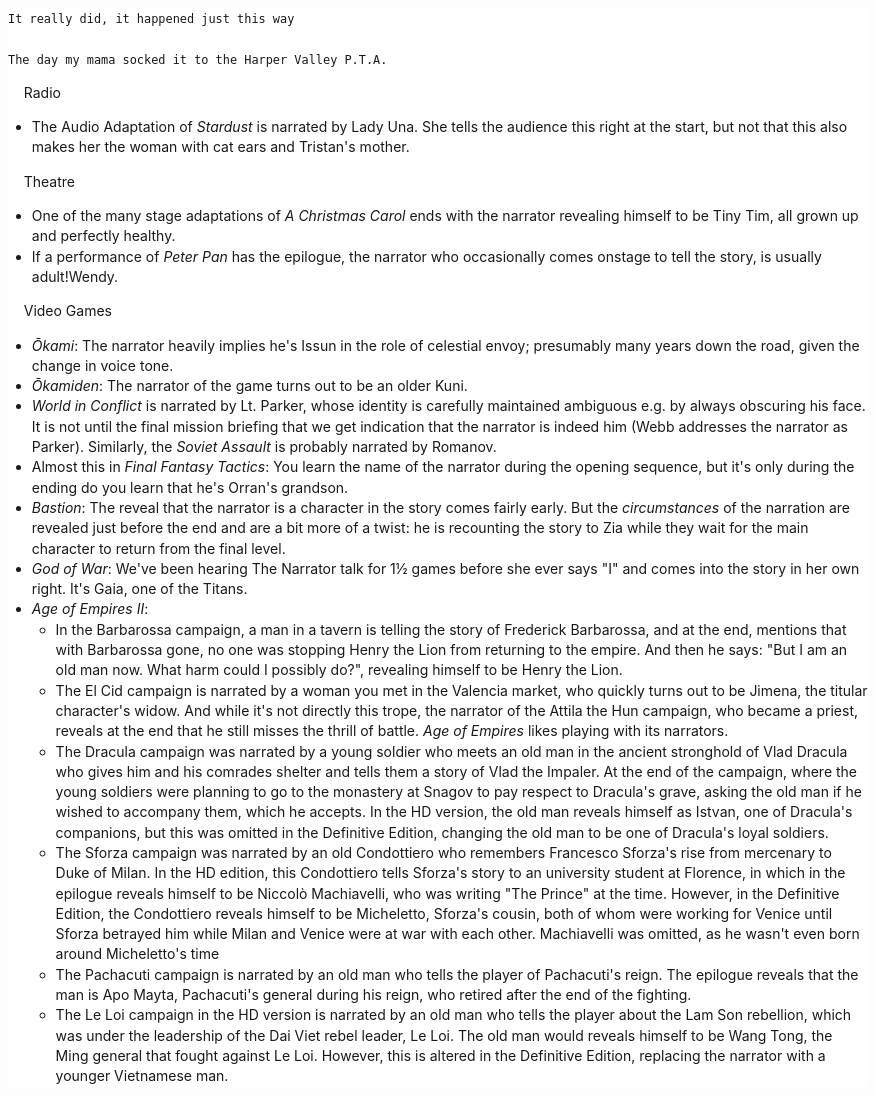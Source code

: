     It really did, it happened just this way
    
    The day my mama socked it to the Harper Valley P.T.A.
    

    Radio 

-   The Audio Adaptation of _Stardust_ is narrated by Lady Una. She tells the audience this right at the start, but not that this also makes her the woman with cat ears and Tristan's mother.

    Theatre 

-   One of the many stage adaptations of _A Christmas Carol_ ends with the narrator revealing himself to be Tiny Tim, all grown up and perfectly healthy.
-   If a performance of _Peter Pan_ has the epilogue, the narrator who occasionally comes onstage to tell the story, is usually adult!Wendy.

    Video Games 

-   _Ōkami_: The narrator heavily implies he's Issun in the role of celestial envoy; presumably many years down the road, given the change in voice tone.
-   _Ōkamiden_: The narrator of the game turns out to be an older Kuni.
-   _World in Conflict_ is narrated by Lt. Parker, whose identity is carefully maintained ambiguous e.g. by always obscuring his face. It is not until the final mission briefing that we get indication that the narrator is indeed him (Webb addresses the narrator as Parker). Similarly, the _Soviet Assault_ is probably narrated by Romanov.
-   Almost this in _Final Fantasy Tactics_: You learn the name of the narrator during the opening sequence, but it's only during the ending do you learn that he's Orran's grandson.
-   _Bastion_: The reveal that the narrator is a character in the story comes fairly early. But the _circumstances_ of the narration are revealed just before the end and are a bit more of a twist: he is recounting the story to Zia while they wait for the main character to return from the final level.
-   _God of War_: We've been hearing The Narrator talk for 1½ games before she ever says "I" and comes into the story in her own right. It's Gaia, one of the Titans.
-   _Age of Empires II_:
    -   In the Barbarossa campaign, a man in a tavern is telling the story of Frederick Barbarossa, and at the end, mentions that with Barbarossa gone, no one was stopping Henry the Lion from returning to the empire. And then he says: "But I am an old man now. What harm could I possibly do?", revealing himself to be Henry the Lion.
    -   The El Cid campaign is narrated by a woman you met in the Valencia market, who quickly turns out to be Jimena, the titular character's widow. And while it's not directly this trope, the narrator of the Attila the Hun campaign, who became a priest, reveals at the end that he still misses the thrill of battle. _Age of Empires_ likes playing with its narrators.
    -   The Dracula campaign was narrated by a young soldier who meets an old man in the ancient stronghold of Vlad Dracula who gives him and his comrades shelter and tells them a story of Vlad the Impaler. At the end of the campaign, where the young soldiers were planning to go to the monastery at Snagov to pay respect to Dracula's grave, asking the old man if he wished to accompany them, which he accepts. In the HD version, the old man reveals himself as Istvan, one of Dracula's companions, but this was omitted in the Definitive Edition, changing the old man to be one of Dracula's loyal soldiers.
    -   The Sforza campaign was narrated by an old Condottiero who remembers Francesco Sforza's rise from mercenary to Duke of Milan. In the HD edition, this Condottiero tells Sforza's story to an university student at Florence, in which in the epilogue reveals himself to be Niccolò Machiavelli, who was writing "The Prince" at the time. However, in the Definitive Edition, the Condottiero reveals himself to be Micheletto, Sforza's cousin, both of whom were working for Venice until Sforza betrayed him while Milan and Venice were at war with each other. Machiavelli was omitted, as he wasn't even born around Micheletto's time
    -   The Pachacuti campaign is narrated by an old man who tells the player of Pachacuti's reign. The epilogue reveals that the man is Apo Mayta, Pachacuti's general during his reign, who retired after the end of the fighting.
    -   The Le Loi campaign in the HD version is narrated by an old man who tells the player about the Lam Son rebellion, which was under the leadership of the Dai Viet rebel leader, Le Loi. The old man would reveals himself to be Wang Tong, the Ming general that fought against Le Loi. However, this is altered in the Definitive Edition, replacing the narrator with a younger Vietnamese man.
